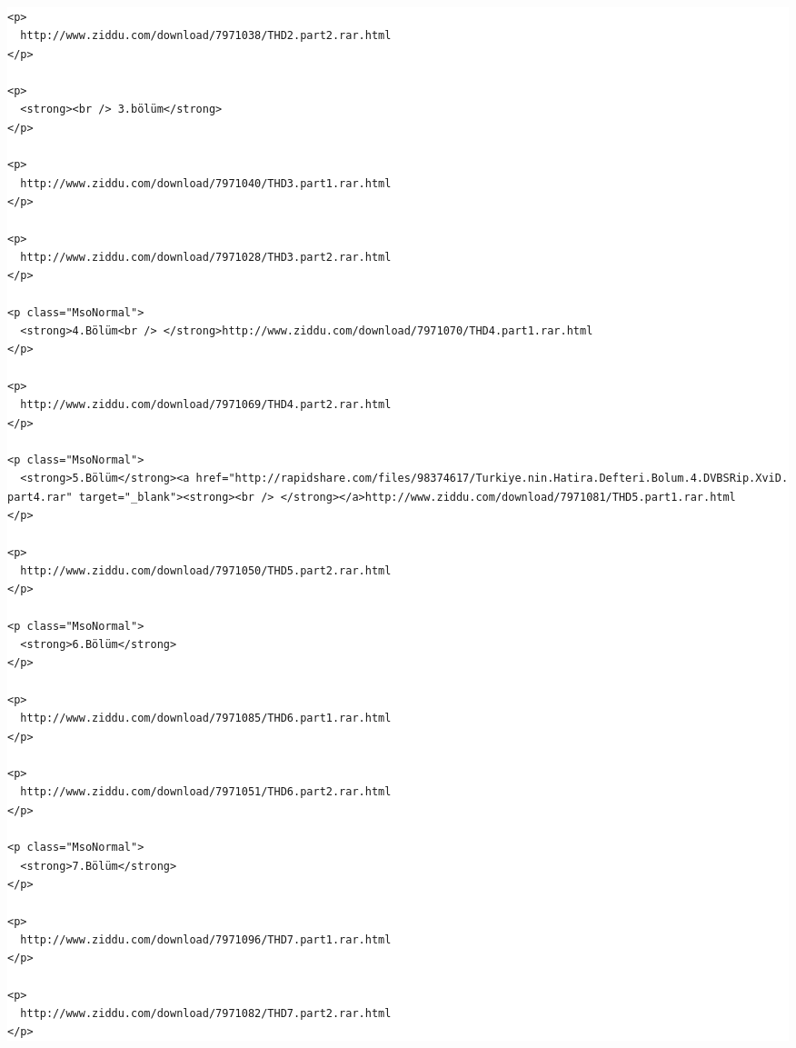     <p>
      http://www.ziddu.com/download/7971038/THD2.part2.rar.html
    </p>
    
    <p>
      <strong><br /> 3.bölüm</strong>
    </p>
    
    <p>
      http://www.ziddu.com/download/7971040/THD3.part1.rar.html
    </p>
    
    <p>
      http://www.ziddu.com/download/7971028/THD3.part2.rar.html
    </p>
    
    <p class="MsoNormal">
      <strong>4.Bölüm<br /> </strong>http://www.ziddu.com/download/7971070/THD4.part1.rar.html
    </p>
    
    <p>
      http://www.ziddu.com/download/7971069/THD4.part2.rar.html
    </p>
    
    <p class="MsoNormal">
      <strong>5.Bölüm</strong><a href="http://rapidshare.com/files/98374617/Turkiye.nin.Hatira.Defteri.Bolum.4.DVBSRip.XviD.part4.rar" target="_blank"><strong><br /> </strong></a>http://www.ziddu.com/download/7971081/THD5.part1.rar.html
    </p>
    
    <p>
      http://www.ziddu.com/download/7971050/THD5.part2.rar.html
    </p>
    
    <p class="MsoNormal">
      <strong>6.Bölüm</strong>
    </p>
    
    <p>
      http://www.ziddu.com/download/7971085/THD6.part1.rar.html
    </p>
    
    <p>
      http://www.ziddu.com/download/7971051/THD6.part2.rar.html
    </p>
    
    <p class="MsoNormal">
      <strong>7.Bölüm</strong>
    </p>
    
    <p>
      http://www.ziddu.com/download/7971096/THD7.part1.rar.html
    </p>
    
    <p>
      http://www.ziddu.com/download/7971082/THD7.part2.rar.html
    </p>
    